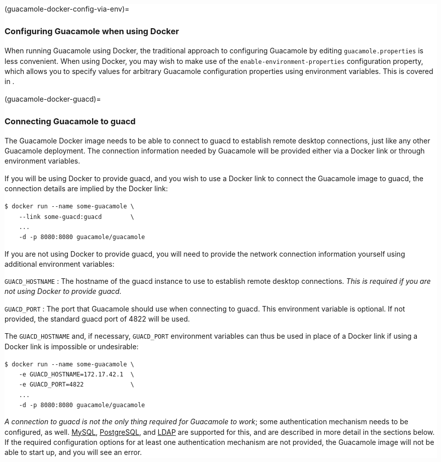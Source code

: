 (guacamole-docker-config-via-env)=

### Configuring Guacamole when using Docker

When running Guacamole using Docker, the traditional approach to configuring
Guacamole by editing `guacamole.properties` is less convenient. When using
Docker, you may wish to make use of the `enable-environment-properties`
configuration property, which allows you to specify values for arbitrary
Guacamole configuration properties using environment variables. This is covered
in [](configuring-guacamole).

(guacamole-docker-guacd)=

### Connecting Guacamole to guacd

The Guacamole Docker image needs to be able to connect to guacd to establish
remote desktop connections, just like any other Guacamole deployment. The
connection information needed by Guacamole will be provided either via a Docker
link or through environment variables.

If you will be using Docker to provide guacd, and you wish to use a Docker link
to connect the Guacamole image to guacd, the connection details are implied by
the Docker link:

```console
$ docker run --name some-guacamole \
    --link some-guacd:guacd        \
    ...
    -d -p 8080:8080 guacamole/guacamole
```

If you are not using Docker to provide guacd, you will need to provide the
network connection information yourself using additional environment variables:

`GUACD_HOSTNAME`
: The hostname of the guacd instance to use to establish remote desktop
  connections. *This is required if you are not using Docker to provide guacd.*

`GUACD_PORT`
: The port that Guacamole should use when connecting to guacd. This environment
  variable is optional. If not provided, the standard guacd port of 4822 will
  be used.

The `GUACD_HOSTNAME` and, if necessary, `GUACD_PORT` environment variables can
thus be used in place of a Docker link if using a Docker link is impossible or
undesirable:

```console
$ docker run --name some-guacamole \
    -e GUACD_HOSTNAME=172.17.42.1  \
    -e GUACD_PORT=4822             \
    ...
    -d -p 8080:8080 guacamole/guacamole
```

*A connection to guacd is not the only thing required for Guacamole to work*;
some authentication mechanism needs to be configured, as well.
[MySQL](guacamole-docker-mysql), [PostgreSQL](guacamole-docker-postgresql), and
[LDAP](guacamole-docker-ldap) are supported for this, and are described in more
detail in the sections below. If the required configuration options for at
least one authentication mechanism are not provided, the Guacamole image will
not be able to start up, and you will see an error.
